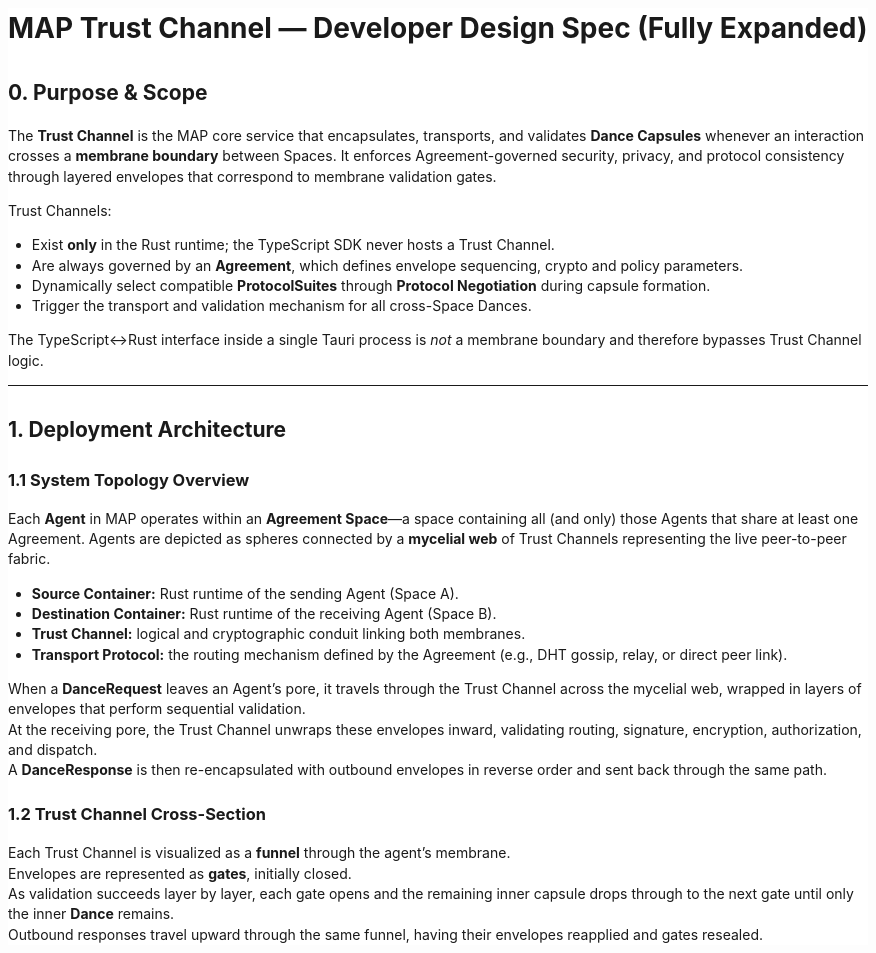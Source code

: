 # MAP Trust Channel — Developer Design Spec (Fully Expanded)

## 0. Purpose & Scope
The **Trust Channel** is the MAP core service that encapsulates, transports, and validates **Dance Capsules** whenever an interaction crosses a **membrane boundary** between Spaces. It enforces Agreement-governed security, privacy, and protocol consistency through layered envelopes that correspond to membrane validation gates.

Trust Channels:

- Exist **only** in the Rust runtime; the TypeScript SDK never hosts a Trust Channel.
- Are always governed by an **Agreement**, which defines envelope sequencing, crypto and policy parameters.
- Dynamically select compatible **ProtocolSuites** through **Protocol Negotiation** during capsule formation.
- Trigger the transport and validation mechanism for all cross-Space Dances.

The TypeScript↔Rust interface inside a single Tauri process is *not* a membrane boundary and therefore bypasses Trust Channel logic.

---

## 1. Deployment Architecture

### 1.1 System Topology Overview
Each **Agent** in MAP operates within an **Agreement Space**—a space containing all (and only) those Agents that share at least one Agreement. Agents are depicted as spheres connected by a **mycelial web** of Trust Channels representing the live peer-to-peer fabric.

- **Source Container:** Rust runtime of the sending Agent (Space A).
- **Destination Container:** Rust runtime of the receiving Agent (Space B).
- **Trust Channel:** logical and cryptographic conduit linking both membranes.
- **Transport Protocol:** the routing mechanism defined by the Agreement (e.g., DHT gossip, relay, or direct peer link).

When a **DanceRequest** leaves an Agent’s pore, it travels through the Trust Channel across the mycelial web, wrapped in layers of envelopes that perform sequential validation.  
At the receiving pore, the Trust Channel unwraps these envelopes inward, validating routing, signature, encryption, authorization, and dispatch.  
A **DanceResponse** is then re-encapsulated with outbound envelopes in reverse order and sent back through the same path.

### 1.2 Trust Channel Cross-Section
Each Trust Channel is visualized as a **funnel** through the agent’s membrane.  
Envelopes are represented as **gates**, initially closed.  
As validation succeeds layer by layer, each gate opens and the remaining inner capsule drops through to the next gate until only the inner **Dance** remains.  
Outbound responses travel upward through the same funnel, having their envelopes reapplied and gates resealed.
